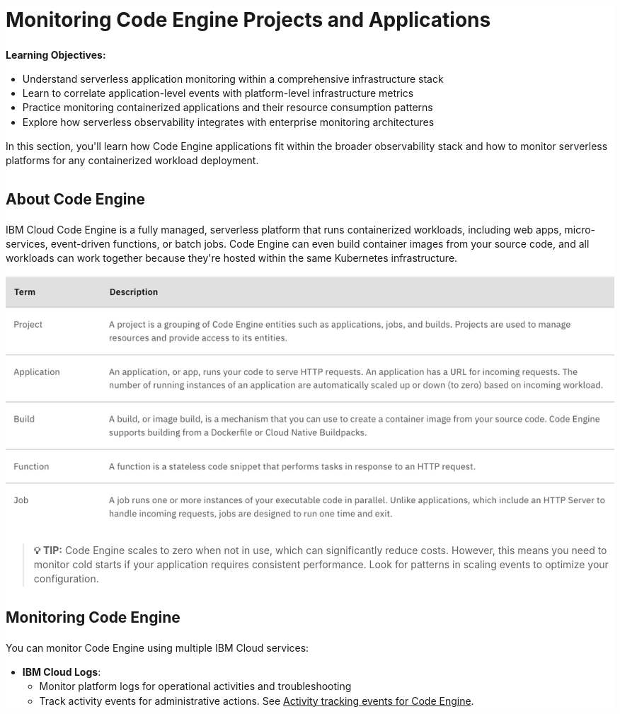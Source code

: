 # Monitoring Code Engine Projects and Applications

**Learning Objectives:**
- Understand serverless application monitoring within a comprehensive infrastructure stack
- Learn to correlate application-level events with platform-level infrastructure metrics
- Practice monitoring containerized applications and their resource consumption patterns
- Explore how serverless observability integrates with enterprise monitoring architectures

In this section, you'll learn how Code Engine applications fit within the broader observability stack and how to monitor serverless platforms for any containerized workload deployment.


## About Code Engine

IBM Cloud Code Engine is a fully managed, serverless platform that runs containerized workloads, including web apps, micro-services, event-driven functions, or batch jobs. Code Engine can even build container images from your source code, and all workloads can work together because they're hosted within the same Kubernetes infrastructure.

![](images/50-1.png ':size=800')

> **💡 TIP:** Code Engine scales to zero when not in use, which can significantly reduce costs. However, this means you need to monitor cold starts if your application requires consistent performance. Look for patterns in scaling events to optimize your configuration.

## Monitoring Code Engine

You can monitor Code Engine using multiple IBM Cloud services:

- **IBM Cloud Logs**:
  - Monitor platform logs for operational activities and troubleshooting
  - Track activity events for administrative actions. See [Activity tracking events for Code Engine](https://cloud.ibm.com/docs/codeengine?topic=codeengine-at_events).
